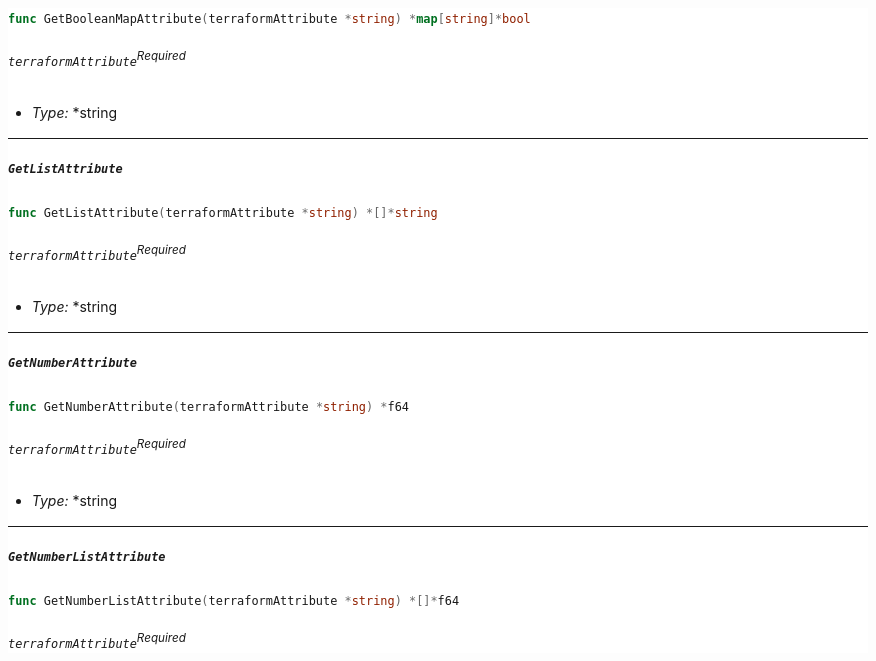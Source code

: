 ```go
func GetBooleanMapAttribute(terraformAttribute *string) *map[string]*bool
```

###### `terraformAttribute`<sup>Required</sup> <a name="terraformAttribute" id="@cdktf/provider-azurestack.dataAzurestackClientConfig.DataAzurestackClientConfig.getBooleanMapAttribute.parameter.terraformAttribute"></a>

- *Type:* *string

---

##### `GetListAttribute` <a name="GetListAttribute" id="@cdktf/provider-azurestack.dataAzurestackClientConfig.DataAzurestackClientConfig.getListAttribute"></a>

```go
func GetListAttribute(terraformAttribute *string) *[]*string
```

###### `terraformAttribute`<sup>Required</sup> <a name="terraformAttribute" id="@cdktf/provider-azurestack.dataAzurestackClientConfig.DataAzurestackClientConfig.getListAttribute.parameter.terraformAttribute"></a>

- *Type:* *string

---

##### `GetNumberAttribute` <a name="GetNumberAttribute" id="@cdktf/provider-azurestack.dataAzurestackClientConfig.DataAzurestackClientConfig.getNumberAttribute"></a>

```go
func GetNumberAttribute(terraformAttribute *string) *f64
```

###### `terraformAttribute`<sup>Required</sup> <a name="terraformAttribute" id="@cdktf/provider-azurestack.dataAzurestackClientConfig.DataAzurestackClientConfig.getNumberAttribute.parameter.terraformAttribute"></a>

- *Type:* *string

---

##### `GetNumberListAttribute` <a name="GetNumberListAttribute" id="@cdktf/provider-azurestack.dataAzurestackClientConfig.DataAzurestackClientConfig.getNumberListAttribute"></a>

```go
func GetNumberListAttribute(terraformAttribute *string) *[]*f64
```

###### `terraformAttribute`<sup>Required</sup> <a name="terraformAttribute" id="@cdktf/provider-azurestack.dataAzurestackClientConfig.DataAzurestackClientConfig.getNumberListAttribute.parameter.terraformAttribute"></a>
